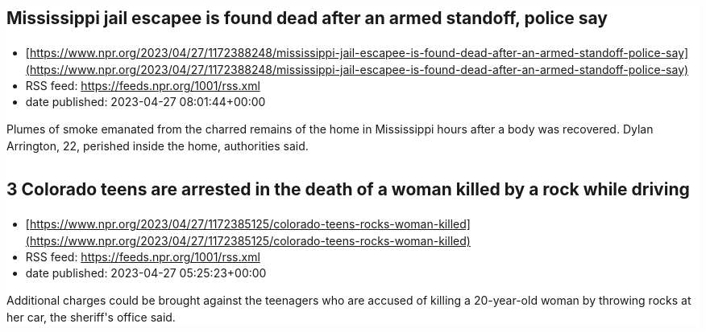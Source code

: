 ## Mississippi jail escapee is found dead after an armed standoff, police say
 - [https://www.npr.org/2023/04/27/1172388248/mississippi-jail-escapee-is-found-dead-after-an-armed-standoff-police-say](https://www.npr.org/2023/04/27/1172388248/mississippi-jail-escapee-is-found-dead-after-an-armed-standoff-police-say)
 - RSS feed: https://feeds.npr.org/1001/rss.xml
 - date published: 2023-04-27 08:01:44+00:00

Plumes of smoke emanated from the charred remains of the home in Mississippi hours after a body was recovered. Dylan Arrington, 22, perished inside the home, authorities said.

## 3 Colorado teens are arrested in the death of a woman killed by a rock while driving
 - [https://www.npr.org/2023/04/27/1172385125/colorado-teens-rocks-woman-killed](https://www.npr.org/2023/04/27/1172385125/colorado-teens-rocks-woman-killed)
 - RSS feed: https://feeds.npr.org/1001/rss.xml
 - date published: 2023-04-27 05:25:23+00:00

Additional charges could be brought against the teenagers who are accused of killing a 20-year-old woman by throwing rocks at her car, the sheriff's office said.

